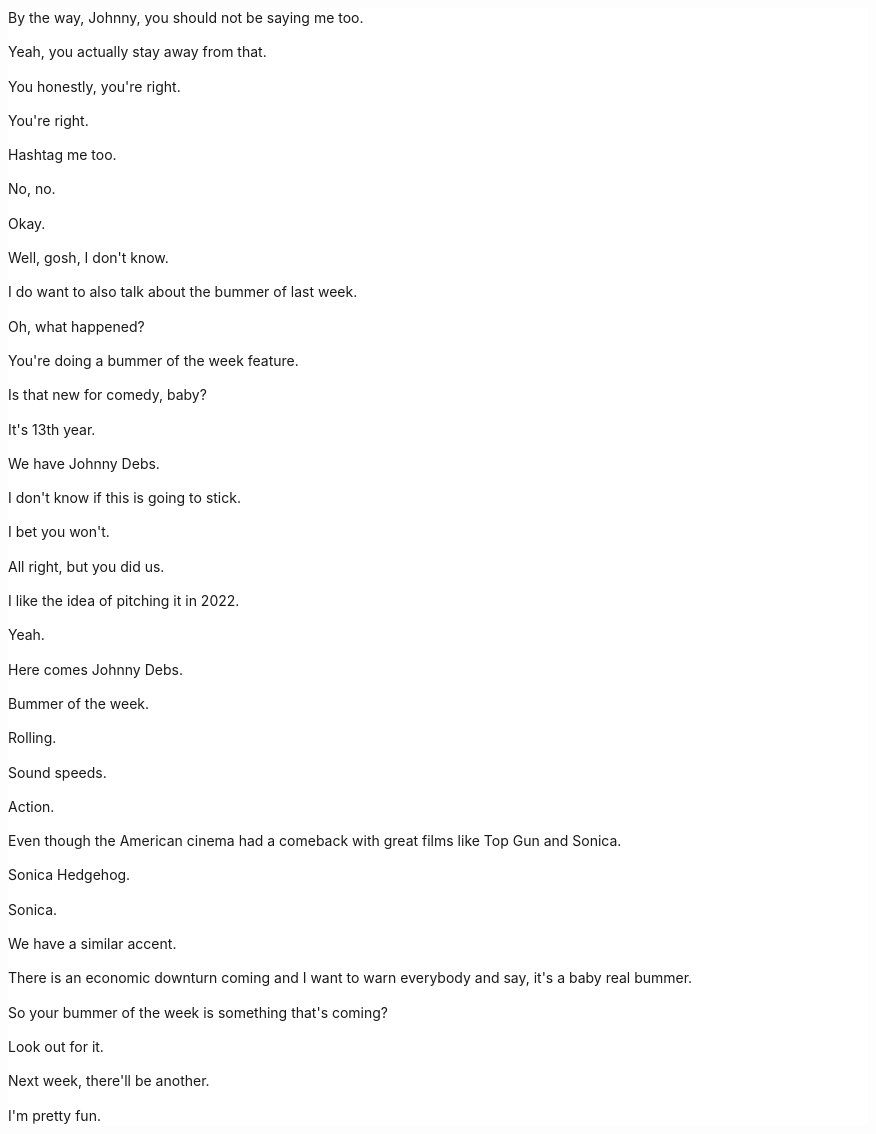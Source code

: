 By the way, Johnny, you should not be saying me too.

Yeah, you actually stay away from that.

You honestly, you're right.

You're right.

Hashtag me too.

No, no.

Okay.

Well, gosh, I don't know.

I do want to also talk about the bummer of last week.

Oh, what happened?

You're doing a bummer of the week feature.

Is that new for comedy, baby?

It's 13th year.

We have Johnny Debs.

I don't know if this is going to stick.

I bet you won't.

All right, but you did us.

I like the idea of pitching it in 2022.

Yeah.

Here comes Johnny Debs.

Bummer of the week.

Rolling.

Sound speeds.

Action.

Even though the American cinema had a comeback with great films like Top Gun and Sonica.

Sonica Hedgehog.

Sonica.

We have a similar accent.

There is an economic downturn coming and I want to warn everybody and say, it's a baby real bummer.

So your bummer of the week is something that's coming?

Look out for it.

Next week, there'll be another.

I'm pretty fun.
